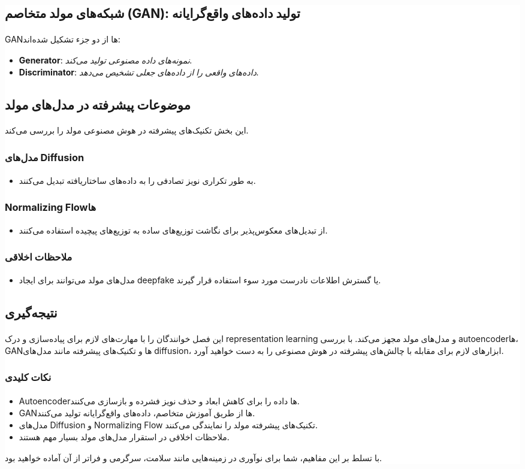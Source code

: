 ## **شبکه‌های مولد متخاصم (GAN): تولید داده‌های واقع‌گرایانه**

GAN‌ها از دو جزء تشکیل شده‌اند:

- **Generator**: *نمونه‌های داده مصنوعی تولید می‌کند.*
- **Discriminator**: *داده‌های واقعی را از داده‌های جعلی تشخیص می‌دهد.*

## **موضوعات پیشرفته در مدل‌های مولد**

این بخش تکنیک‌های پیشرفته در هوش مصنوعی مولد را بررسی می‌کند.

### **مدل‌های Diffusion**

- به طور تکراری نویز تصادفی را به داده‌های ساختاریافته تبدیل می‌کنند.

### **Normalizing Flow‌ها**

- از تبدیل‌های معکوس‌پذیر برای نگاشت توزیع‌های ساده به توزیع‌های پیچیده استفاده می‌کنند.

### **ملاحظات اخلاقی**

- مدل‌های مولد می‌توانند برای ایجاد deepfake یا گسترش اطلاعات نادرست مورد سوء استفاده قرار گیرند.

## **نتیجه‌گیری**

این فصل خوانندگان را با مهارت‌های لازم برای پیاده‌سازی و درک representation learning و مدل‌های مولد مجهز می‌کند. با بررسی autoencoder‌ها، GAN‌ها و تکنیک‌های پیشرفته مانند مدل‌های diffusion، ابزارهای لازم برای مقابله با چالش‌های پیشرفته در هوش مصنوعی را به دست خواهید آورد.

### **نکات کلیدی**

- Autoencoder‌ها داده را برای کاهش ابعاد و حذف نویز فشرده و بازسازی می‌کنند.
- GAN‌ها از طریق آموزش متخاصم، داده‌های واقع‌گرایانه تولید می‌کنند.
- مدل‌های Diffusion و Normalizing Flow تکنیک‌های پیشرفته مولد را نمایندگی می‌کنند.
- ملاحظات اخلاقی در استقرار مدل‌های مولد بسیار مهم هستند.

با تسلط بر این مفاهیم، شما برای نوآوری در زمینه‌هایی مانند سلامت، سرگرمی و فراتر از آن آماده خواهید بود.